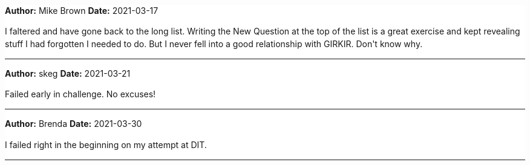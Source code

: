 
**Author:** Mike Brown
**Date:** 2021-03-17

I faltered and have gone back to the long list. Writing the New Question at the top of the list is a great exercise and kept revealing stuff I had forgotten I needed to do. But I never fell into a good relationship with GIRKIR. Don't know why.

---

**Author:** skeg
**Date:** 2021-03-21

Failed early in challenge. No excuses!

---

**Author:** Brenda
**Date:** 2021-03-30

I failed right in the beginning on my attempt at DIT.

---
